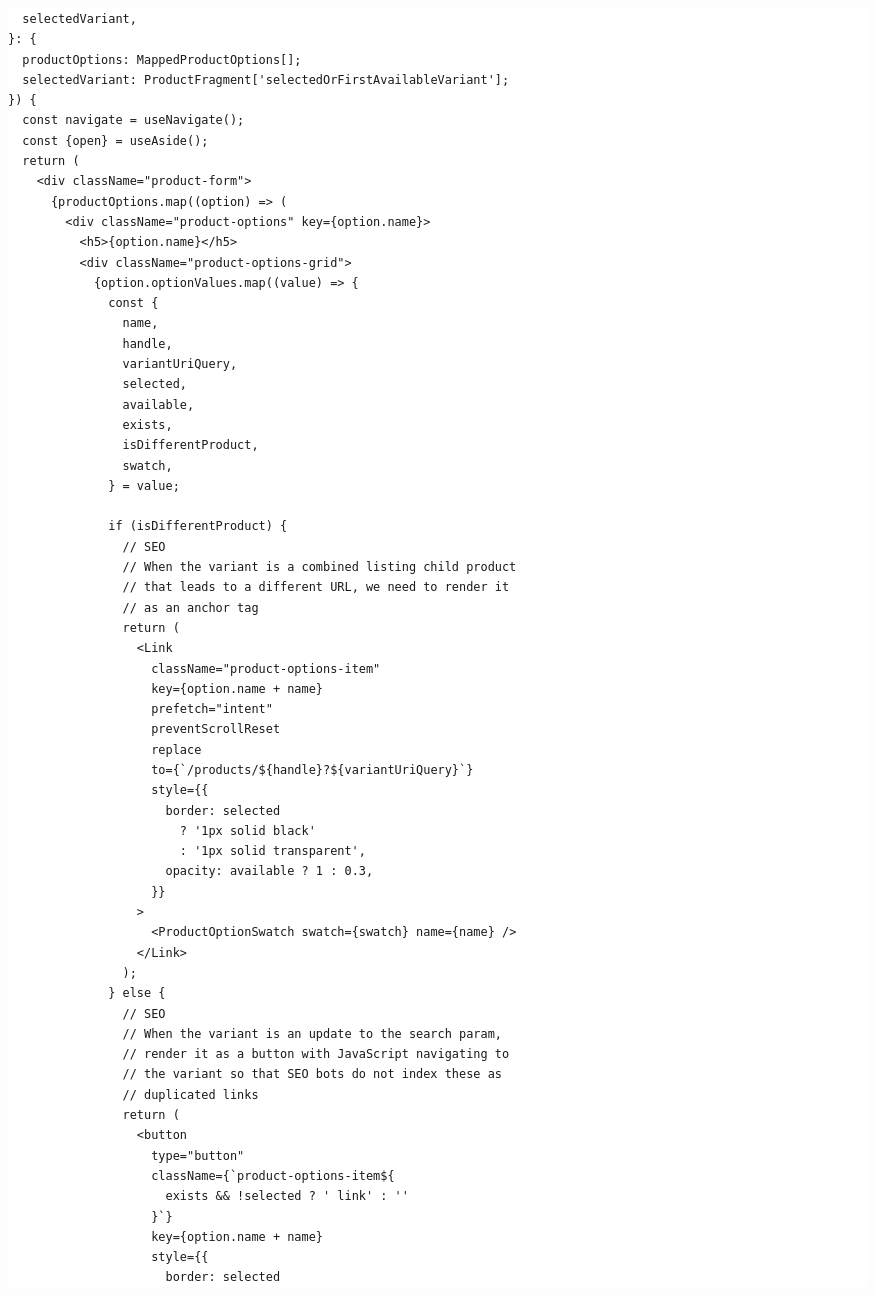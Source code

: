   ```tsx
    selectedVariant,
  }: {
    productOptions: MappedProductOptions[];
    selectedVariant: ProductFragment['selectedOrFirstAvailableVariant'];
  }) {
    const navigate = useNavigate();
    const {open} = useAside();
    return (
      <div className="product-form">
        {productOptions.map((option) => (
          <div className="product-options" key={option.name}>
            <h5>{option.name}</h5>
            <div className="product-options-grid">
              {option.optionValues.map((value) => {
                const {
                  name,
                  handle,
                  variantUriQuery,
                  selected,
                  available,
                  exists,
                  isDifferentProduct,
                  swatch,
                } = value;

                if (isDifferentProduct) {
                  // SEO
                  // When the variant is a combined listing child product
                  // that leads to a different URL, we need to render it
                  // as an anchor tag
                  return (
                    <Link
                      className="product-options-item"
                      key={option.name + name}
                      prefetch="intent"
                      preventScrollReset
                      replace
                      to={`/products/${handle}?${variantUriQuery}`}
                      style={{
                        border: selected
                          ? '1px solid black'
                          : '1px solid transparent',
                        opacity: available ? 1 : 0.3,
                      }}
                    >
                      <ProductOptionSwatch swatch={swatch} name={name} />
                    </Link>
                  );
                } else {
                  // SEO
                  // When the variant is an update to the search param,
                  // render it as a button with JavaScript navigating to
                  // the variant so that SEO bots do not index these as
                  // duplicated links
                  return (
                    <button
                      type="button"
                      className={`product-options-item${
                        exists && !selected ? ' link' : ''
                      }`}
                      key={option.name + name}
                      style={{
                        border: selected
  ```